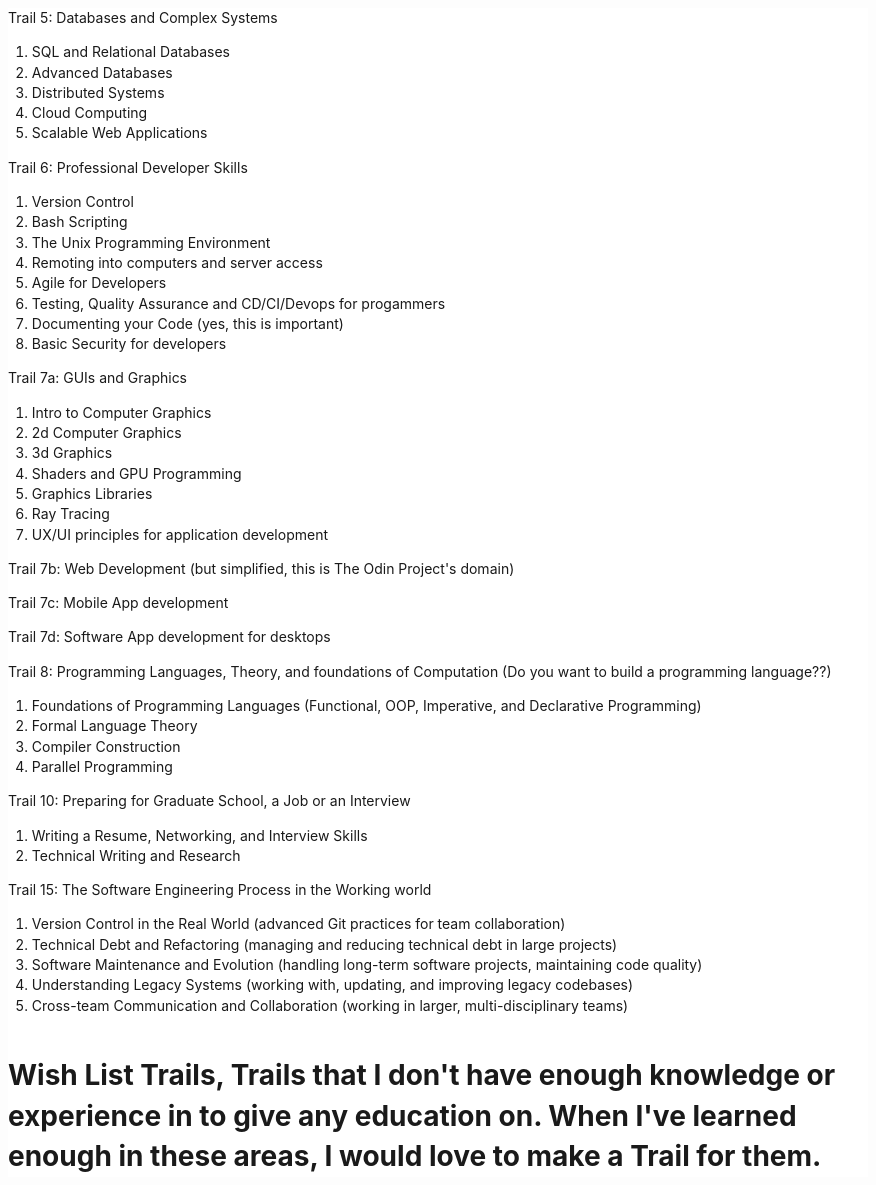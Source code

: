 Trail 5: Databases and Complex Systems
1. SQL and Relational Databases
2. Advanced Databases
3. Distributed Systems
4. Cloud Computing
5. Scalable Web Applications

Trail 6: Professional Developer Skills
1. Version Control
2. Bash Scripting
3. The Unix Programming Environment
4. Remoting into computers and server access
5. Agile for Developers
6. Testing, Quality Assurance and CD/CI/Devops for progammers
7. Documenting your Code (yes, this is important)
8. Basic Security for developers

Trail 7a: GUIs and Graphics
1. Intro to Computer Graphics
2. 2d Computer Graphics
3. 3d Graphics
4. Shaders and GPU Programming
5. Graphics Libraries
6. Ray Tracing
7. UX/UI principles for application development

Trail 7b: Web Development (but simplified, this is The Odin Project's domain)

Trail 7c: Mobile App development

Trail 7d: Software App development for desktops

Trail 8: Programming Languages, Theory, and foundations of Computation (Do you want to build a programming language??)
1. Foundations of Programming Languages (Functional, OOP, Imperative, and Declarative Programming)
2. Formal Language Theory
3. Compiler Construction
4. Parallel Programming

Trail 10: Preparing for Graduate School, a Job or an Interview
1. Writing a Resume, Networking, and Interview Skills
2. Technical Writing and Research

Trail 15: The Software Engineering Process in the Working world
1. Version Control in the Real World (advanced Git practices for team collaboration)
2. Technical Debt and Refactoring (managing and reducing technical debt in large projects)
3. Software Maintenance and Evolution (handling long-term software projects, maintaining code quality)
4. Understanding Legacy Systems (working with, updating, and improving legacy codebases)
5. Cross-team Communication and Collaboration (working in larger, multi-disciplinary teams)


# Wish List Trails, Trails that I don't have enough knowledge or experience in to give any education on. When I've learned enough in these areas, I would love to make a Trail for them.
